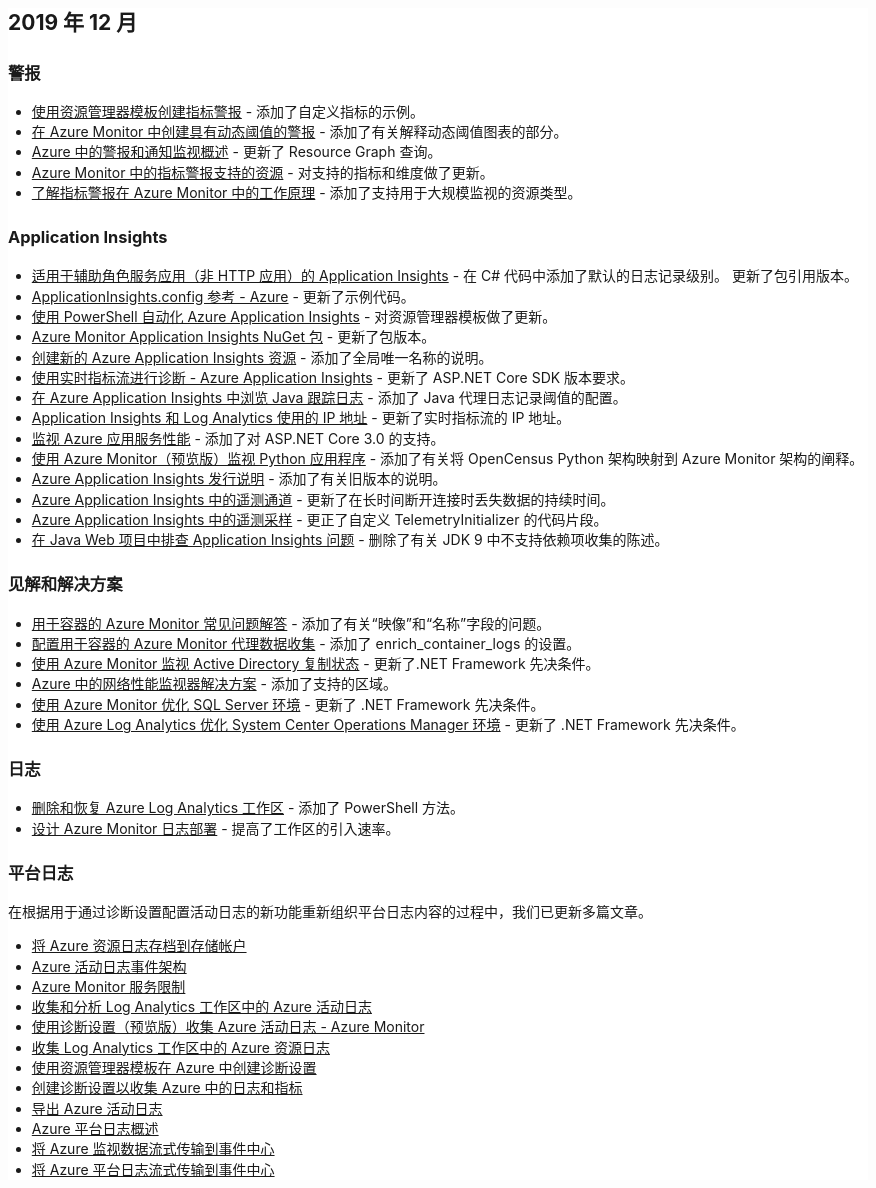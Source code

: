 
## <a name="december-2019"></a>2019 年 12 月
### <a name="alerts"></a>警报
- [使用资源管理器模板创建指标警报](platform/alerts-metric-create-templates.md) - 添加了自定义指标的示例。
- [在 Azure Monitor 中创建具有动态阈值的警报](platform/alerts-dynamic-thresholds.md) - 添加了有关解释动态阈值图表的部分。
- [Azure 中的警报和通知监视概述](platform/alerts-overview.md) - 更新了 Resource Graph 查询。
- [Azure Monitor 中的指标警报支持的资源](platform/alerts-metric-near-real-time.md) - 对支持的指标和维度做了更新。
- [了解指标警报在 Azure Monitor 中的工作原理](platform/alerts-metric-overview.md) - 添加了支持用于大规模监视的资源类型。

### <a name="application-insights"></a>Application Insights
- [适用于辅助角色服务应用（非 HTTP 应用）的 Application Insights](app/worker-service.md) - 在 C# 代码中添加了默认的日志记录级别。 更新了包引用版本。
- [ApplicationInsights.config 参考 - Azure](app/configuration-with-applicationinsights-config.md) - 更新了示例代码。
- [使用 PowerShell 自动化 Azure Application Insights](app/powershell.md) - 对资源管理器模板做了更新。
- [Azure Monitor Application Insights NuGet 包](app/nuget.md) - 更新了包版本。
- [创建新的 Azure Application Insights 资源](app/create-new-resource.md) - 添加了全局唯一名称的说明。
- [使用实时指标流进行诊断 - Azure Application Insights](app/live-stream.md) - 更新了 ASP.NET Core SDK 版本要求。
- [在 Azure Application Insights 中浏览 Java 跟踪日志](app/java-trace-logs.md) - 添加了 Java 代理日志记录阈值的配置。
- [Application Insights 和 Log Analytics 使用的 IP 地址](app/ip-addresses.md) - 更新了实时指标流的 IP 地址。
- [监视 Azure 应用服务性能](app/azure-web-apps.md) - 添加了对 ASP.NET Core 3.0 的支持。 
- [使用 Azure Monitor（预览版）监视 Python 应用程序](app/opencensus-python.md) - 添加了有关将 OpenCensus Python 架构映射到 Azure Monitor 架构的阐释。
- [Azure Application Insights 发行说明](app/release-notes.md) - 添加了有关旧版本的说明。
- [Azure Application Insights 中的遥测通道](app/telemetry-channels.md) - 更新了在长时间断开连接时丢失数据的持续时间。
- [Azure Application Insights 中的遥测采样](app/sampling.md) - 更正了自定义 TelemetryInitializer 的代码片段。
- [在 Java Web 项目中排查 Application Insights 问题](app/java-troubleshoot.md) - 删除了有关 JDK 9 中不支持依赖项收集的陈述。

### <a name="insights-and-solutions"></a>见解和解决方案
- [用于容器的 Azure Monitor 常见问题解答](insights/container-insights-faq.md) - 添加了有关“映像”和“名称”字段的问题。
- [配置用于容器的 Azure Monitor 代理数据收集](insights/container-insights-agent-config.md) - 添加了 enrich_container_logs 的设置。
- [使用 Azure Monitor 监视 Active Directory 复制状态](insights/ad-replication-status.md) - 更新了.NET Framework 先决条件。
- [Azure 中的网络性能监视器解决方案](insights/network-performance-monitor.md) - 添加了支持的区域。
- [使用 Azure Monitor 优化 SQL Server 环境](insights/sql-assessment.md) - 更新了 .NET Framework 先决条件。
- [使用 Azure Log Analytics 优化 System Center Operations Manager 环境](insights/scom-assessment.md) - 更新了 .NET Framework 先决条件。

### <a name="logs"></a>日志
- [删除和恢复 Azure Log Analytics 工作区](platform/delete-workspace.md) - 添加了 PowerShell 方法。
- [设计 Azure Monitor 日志部署](platform/design-logs-deployment.md) - 提高了工作区的引入速率。

### <a name="platform-logs"></a>平台日志
在根据用于通过诊断设置配置活动日志的新功能重新组织平台日志内容的过程中，我们已更新多篇文章。

- [将 Azure 资源日志存档到存储帐户](platform/resource-logs-collect-storage.md)
- [Azure 活动日志事件架构](platform/activity-log-schema.md)
- [Azure Monitor 服务限制](service-limits.md)
- [收集和分析 Log Analytics 工作区中的 Azure 活动日志](platform/activity-log-collect.md)
- [使用诊断设置（预览版）收集 Azure 活动日志 - Azure Monitor](platform/diagnostic-settings-legacy.md)
- [收集 Log Analytics 工作区中的 Azure 资源日志](platform/resource-logs-collect-workspace.md)
- [使用资源管理器模板在 Azure 中创建诊断设置](platform/diagnostic-settings-template.md)
- [创建诊断设置以收集 Azure 中的日志和指标](platform/diagnostic-settings.md)
- [导出 Azure 活动日志](platform/activity-log-export.md)
- [Azure 平台日志概述](platform/platform-logs-overview.md)
- [将 Azure 监视数据流式传输到事件中心](platform/stream-monitoring-data-event-hubs.md)
- [将 Azure 平台日志流式传输到事件中心](platform/resource-logs-stream-event-hubs.md)
